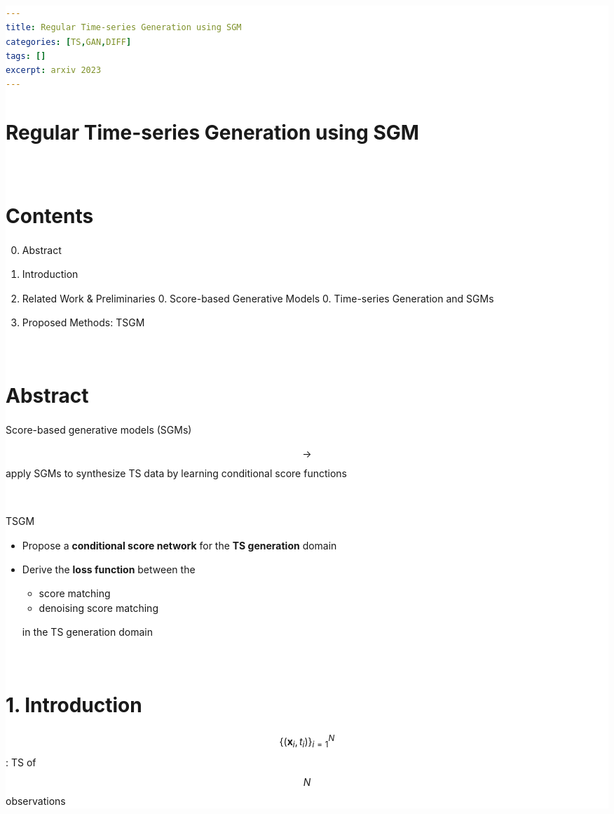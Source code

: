 ```yaml
---
title: Regular Time-series Generation using SGM
categories: [TS,GAN,DIFF]
tags: []
excerpt: arxiv 2023
---
```


<script src="https://cdn.mathjax.org/mathjax/latest/MathJax.js?config=TeX-AMS-MML_HTMLorMML" type="text/javascript"></script>

# Regular Time-series Generation using SGM

<br>

# Contents

0. Abstract
0. Introduction
0. Related Work & Preliminaries
   0. Score-based Generative Models
   0. Time-series Generation and SGMs

0. Proposed Methods: TSGM


<br>

# Abstract

Score-based generative models (SGMs)

$$\rightarrow$$ apply SGMs to synthesize TS data by learning conditional score functions

<br>

TSGM

- Propose a **conditional score network** for the **TS generation** domain

- Derive the **loss function** between the 

  - score matching
  - denoising score matching 

  in the TS generation domain

<br>

# 1. Introduction

 $$\left\{\left(\mathbf{x}_i, t_i\right)\right\}_{i=1}^N$$ : TS of $$N$$ observations
